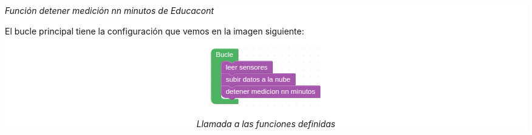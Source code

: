 *Función detener medición nn minutos de Educacont*

</center>

El bucle principal tiene la configuración que vemos en la imagen siguiente:

<center>

![Llamada a las funciones definidas](../img/Tactividades/pir/bucle-leer-sensores.png)

*Llamada a las funciones definidas*

</center>
